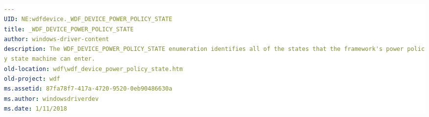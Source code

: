 ```yaml
---
UID: NE:wdfdevice._WDF_DEVICE_POWER_POLICY_STATE
title: _WDF_DEVICE_POWER_POLICY_STATE
author: windows-driver-content
description: The WDF_DEVICE_POWER_POLICY_STATE enumeration identifies all of the states that the framework's power policy state machine can enter.
old-location: wdf\wdf_device_power_policy_state.htm
old-project: wdf
ms.assetid: 87fa78f7-417a-4720-9520-0eb90486630a
ms.author: windowsdriverdev
ms.date: 1/11/2018
```